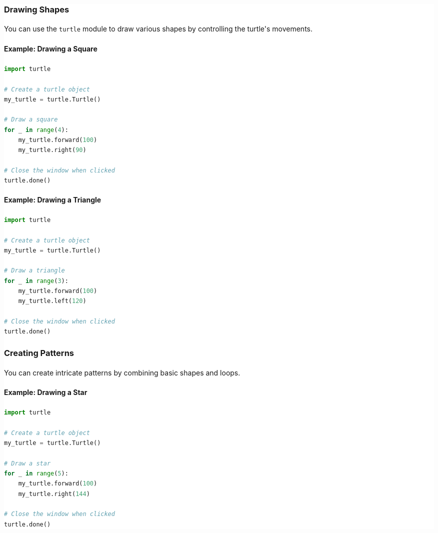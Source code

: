 ### Drawing Shapes

You can use the `turtle` module to draw various shapes by controlling the turtle's movements.

#### Example: Drawing a Square

```python
import turtle

# Create a turtle object
my_turtle = turtle.Turtle()

# Draw a square
for _ in range(4):
    my_turtle.forward(100)
    my_turtle.right(90)

# Close the window when clicked
turtle.done()
```

#### Example: Drawing a Triangle

```python
import turtle

# Create a turtle object
my_turtle = turtle.Turtle()

# Draw a triangle
for _ in range(3):
    my_turtle.forward(100)
    my_turtle.left(120)

# Close the window when clicked
turtle.done()
```

### Creating Patterns

You can create intricate patterns by combining basic shapes and loops.

#### Example: Drawing a Star

```python
import turtle

# Create a turtle object
my_turtle = turtle.Turtle()

# Draw a star
for _ in range(5):
    my_turtle.forward(100)
    my_turtle.right(144)

# Close the window when clicked
turtle.done()
```
